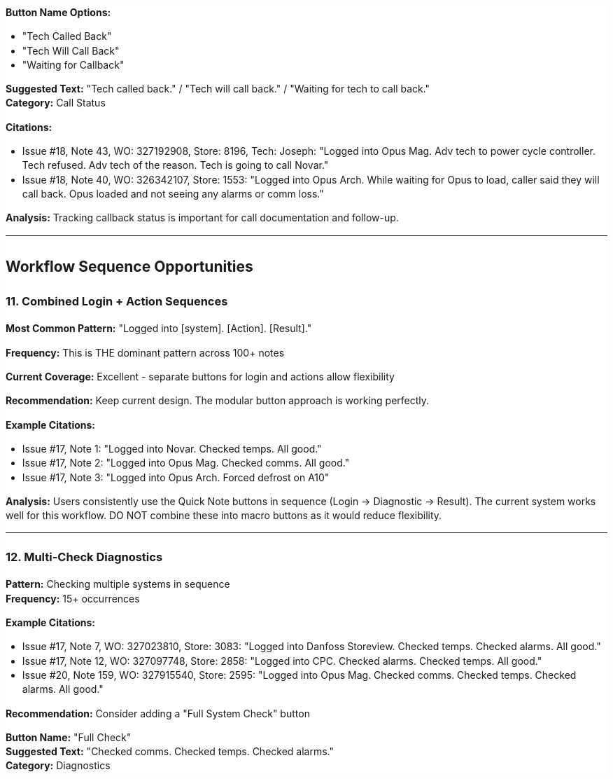 **Button Name Options:**  
- "Tech Called Back"
- "Tech Will Call Back"  
- "Waiting for Callback"

**Suggested Text:** "Tech called back." / "Tech will call back." / "Waiting for tech to call back."  
**Category:** Call Status  

**Citations:**
- Issue #18, Note 43, WO: 327192908, Store: 8196, Tech: Joseph: "Logged into Opus Mag. Adv tech to power cycle controller. Tech refused. Adv tech of the reason. Tech is going to call Novar."
- Issue #18, Note 40, WO: 326342107, Store: 1553: "Logged into Opus Arch. While waiting for Opus to load, caller said they will call back. Opus loaded and not seeing any alarms or comm loss."

**Analysis:** Tracking callback status is important for call documentation and follow-up.

---

## Workflow Sequence Opportunities

### 11. Combined Login + Action Sequences
**Most Common Pattern:** "Logged into [system]. [Action]. [Result]."  

**Frequency:** This is THE dominant pattern across 100+ notes  

**Current Coverage:** Excellent - separate buttons for login and actions allow flexibility  

**Recommendation:** Keep current design. The modular button approach is working perfectly.

**Example Citations:**
- Issue #17, Note 1: "Logged into Novar. Checked temps. All good."
- Issue #17, Note 2: "Logged into Opus Mag. Checked comms. All good."
- Issue #17, Note 3: "Logged into Opus Arch. Forced defrost on A10"

**Analysis:** Users consistently use the Quick Note buttons in sequence (Login → Diagnostic → Result). The current system works well for this workflow. DO NOT combine these into macro buttons as it would reduce flexibility.

---

### 12. Multi-Check Diagnostics
**Pattern:** Checking multiple systems in sequence  
**Frequency:** 15+ occurrences  

**Example Citations:**
- Issue #17, Note 7, WO: 327023810, Store: 3083: "Logged into Danfoss Storeview. Checked temps. Checked alarms. All good."
- Issue #17, Note 12, WO: 327097748, Store: 2858: "Logged into CPC. Checked alarms. Checked temps. All good."
- Issue #20, Note 159, WO: 327915540, Store: 2595: "Logged into Opus Mag. Checked comms. Checked temps. Checked alarms. All good."

**Recommendation:** Consider adding a "Full System Check" button

**Button Name:** "Full Check"  
**Suggested Text:** "Checked comms. Checked temps. Checked alarms."  
**Category:** Diagnostics  
